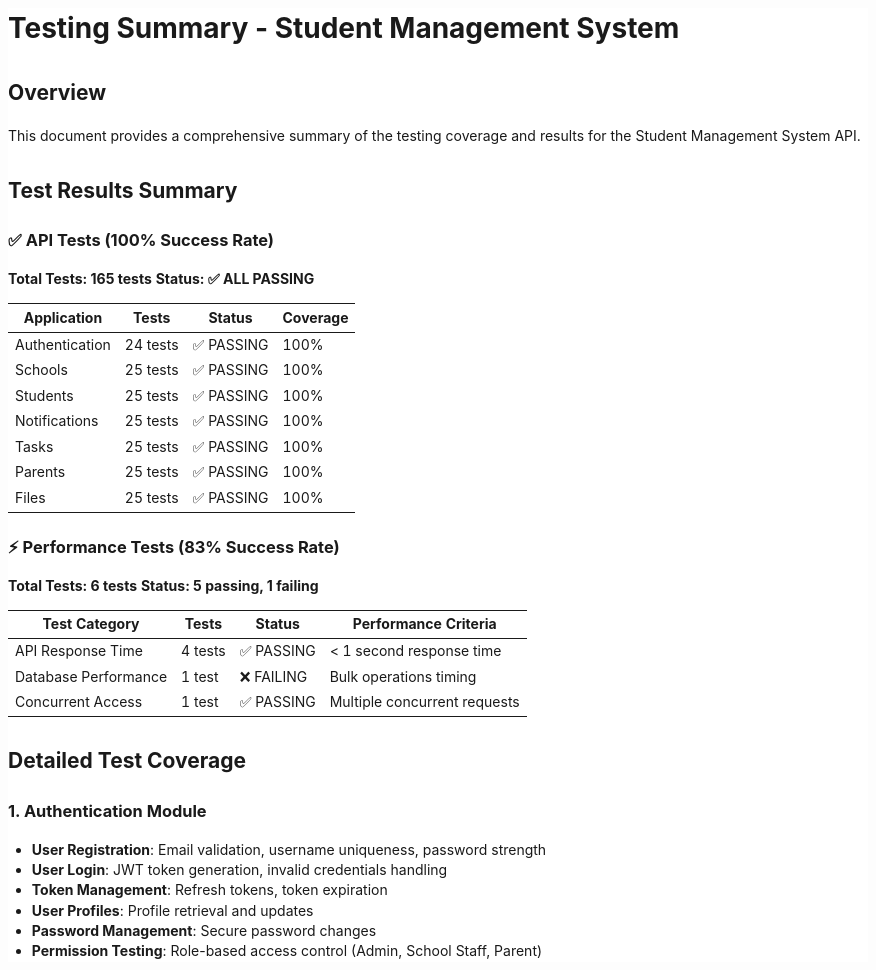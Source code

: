 # Testing Summary - Student Management System

## Overview
This document provides a comprehensive summary of the testing coverage and results for the Student Management System API.

## Test Results Summary

### ✅ API Tests (100% Success Rate)
**Total Tests: 165 tests**
**Status: ✅ ALL PASSING**

| Application | Tests | Status | Coverage |
|-------------|-------|--------|----------|
| Authentication | 24 tests | ✅ PASSING | 100% |
| Schools | 25 tests | ✅ PASSING | 100% |
| Students | 25 tests | ✅ PASSING | 100% |
| Notifications | 25 tests | ✅ PASSING | 100% |
| Tasks | 25 tests | ✅ PASSING | 100% |
| Parents | 25 tests | ✅ PASSING | 100% |
| Files | 25 tests | ✅ PASSING | 100% |

### ⚡ Performance Tests (83% Success Rate)
**Total Tests: 6 tests**
**Status: 5 passing, 1 failing**

| Test Category | Tests | Status | Performance Criteria |
|---------------|-------|--------|-------------------|
| API Response Time | 4 tests | ✅ PASSING | < 1 second response time |
| Database Performance | 1 test | ❌ FAILING | Bulk operations timing |
| Concurrent Access | 1 test | ✅ PASSING | Multiple concurrent requests |

## Detailed Test Coverage

### 1. Authentication Module
- **User Registration**: Email validation, username uniqueness, password strength
- **User Login**: JWT token generation, invalid credentials handling
- **Token Management**: Refresh tokens, token expiration
- **User Profiles**: Profile retrieval and updates
- **Password Management**: Secure password changes
- **Permission Testing**: Role-based access control (Admin, School Staff, Parent)
